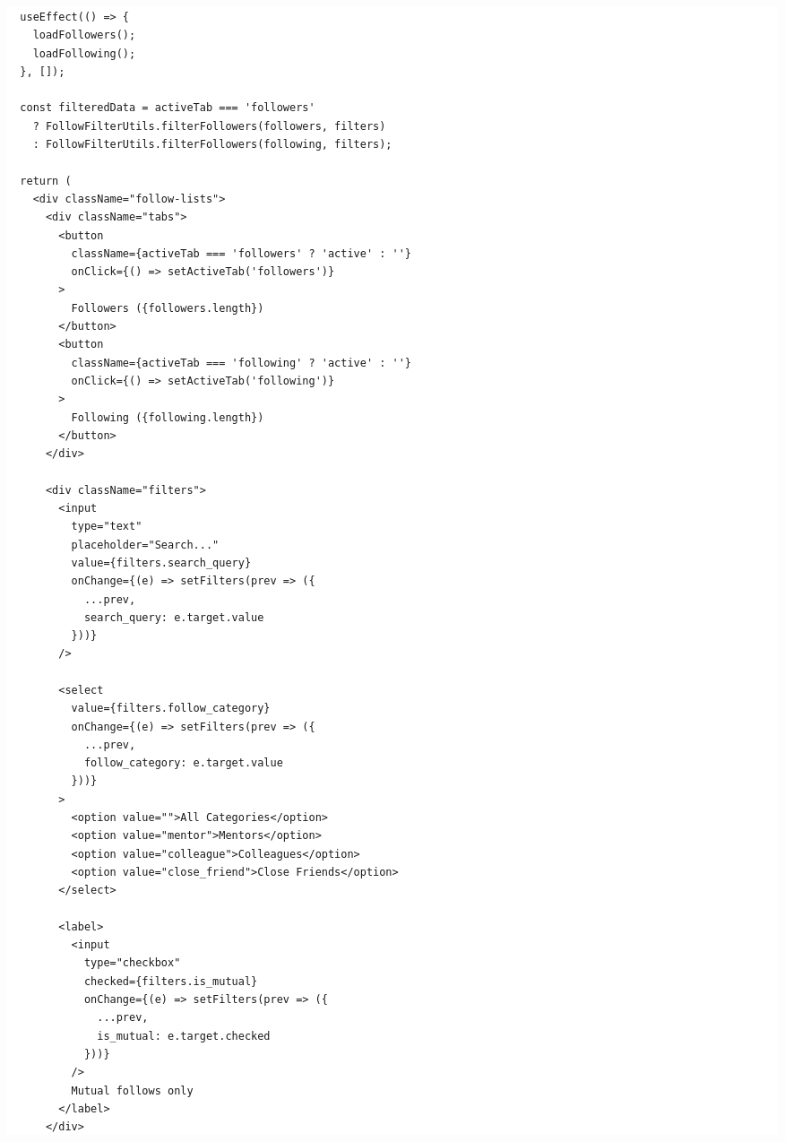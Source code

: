 ```tsx
  useEffect(() => {
    loadFollowers();
    loadFollowing();
  }, []);

  const filteredData = activeTab === 'followers' 
    ? FollowFilterUtils.filterFollowers(followers, filters)
    : FollowFilterUtils.filterFollowers(following, filters);

  return (
    <div className="follow-lists">
      <div className="tabs">
        <button 
          className={activeTab === 'followers' ? 'active' : ''}
          onClick={() => setActiveTab('followers')}
        >
          Followers ({followers.length})
        </button>
        <button 
          className={activeTab === 'following' ? 'active' : ''}
          onClick={() => setActiveTab('following')}
        >
          Following ({following.length})
        </button>
      </div>

      <div className="filters">
        <input
          type="text"
          placeholder="Search..."
          value={filters.search_query}
          onChange={(e) => setFilters(prev => ({ 
            ...prev, 
            search_query: e.target.value 
          }))}
        />
        
        <select
          value={filters.follow_category}
          onChange={(e) => setFilters(prev => ({ 
            ...prev, 
            follow_category: e.target.value 
          }))}
        >
          <option value="">All Categories</option>
          <option value="mentor">Mentors</option>
          <option value="colleague">Colleagues</option>
          <option value="close_friend">Close Friends</option>
        </select>
        
        <label>
          <input
            type="checkbox"
            checked={filters.is_mutual}
            onChange={(e) => setFilters(prev => ({ 
              ...prev, 
              is_mutual: e.target.checked 
            }))}
          />
          Mutual follows only
        </label>
      </div>

```